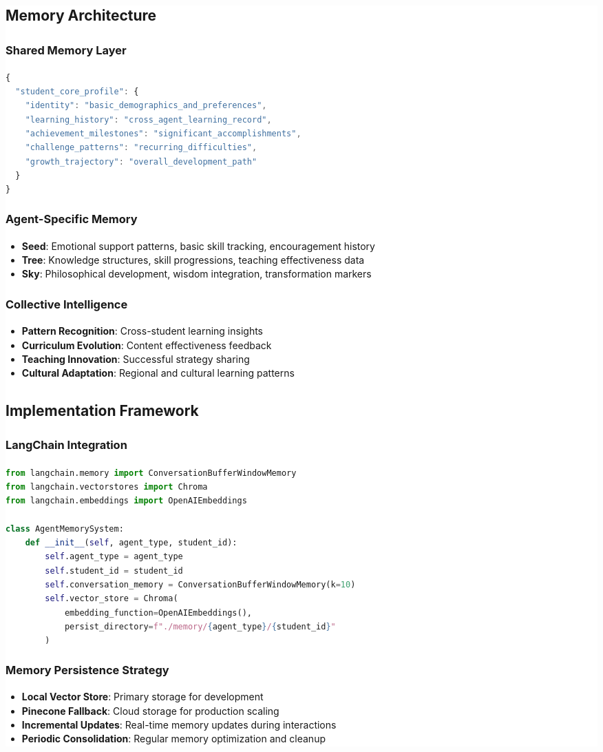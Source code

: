 ## Memory Architecture

### Shared Memory Layer
```javascript
{
  "student_core_profile": {
    "identity": "basic_demographics_and_preferences",
    "learning_history": "cross_agent_learning_record",
    "achievement_milestones": "significant_accomplishments",
    "challenge_patterns": "recurring_difficulties",
    "growth_trajectory": "overall_development_path"
  }
}
```

### Agent-Specific Memory
- **Seed**: Emotional support patterns, basic skill tracking, encouragement history
- **Tree**: Knowledge structures, skill progressions, teaching effectiveness data
- **Sky**: Philosophical development, wisdom integration, transformation markers

### Collective Intelligence
- **Pattern Recognition**: Cross-student learning insights
- **Curriculum Evolution**: Content effectiveness feedback
- **Teaching Innovation**: Successful strategy sharing
- **Cultural Adaptation**: Regional and cultural learning patterns

## Implementation Framework

### LangChain Integration
```python
from langchain.memory import ConversationBufferWindowMemory
from langchain.vectorstores import Chroma
from langchain.embeddings import OpenAIEmbeddings

class AgentMemorySystem:
    def __init__(self, agent_type, student_id):
        self.agent_type = agent_type
        self.student_id = student_id
        self.conversation_memory = ConversationBufferWindowMemory(k=10)
        self.vector_store = Chroma(
            embedding_function=OpenAIEmbeddings(),
            persist_directory=f"./memory/{agent_type}/{student_id}"
        )
```

### Memory Persistence Strategy
- **Local Vector Store**: Primary storage for development
- **Pinecone Fallback**: Cloud storage for production scaling
- **Incremental Updates**: Real-time memory updates during interactions
- **Periodic Consolidation**: Regular memory optimization and cleanup
